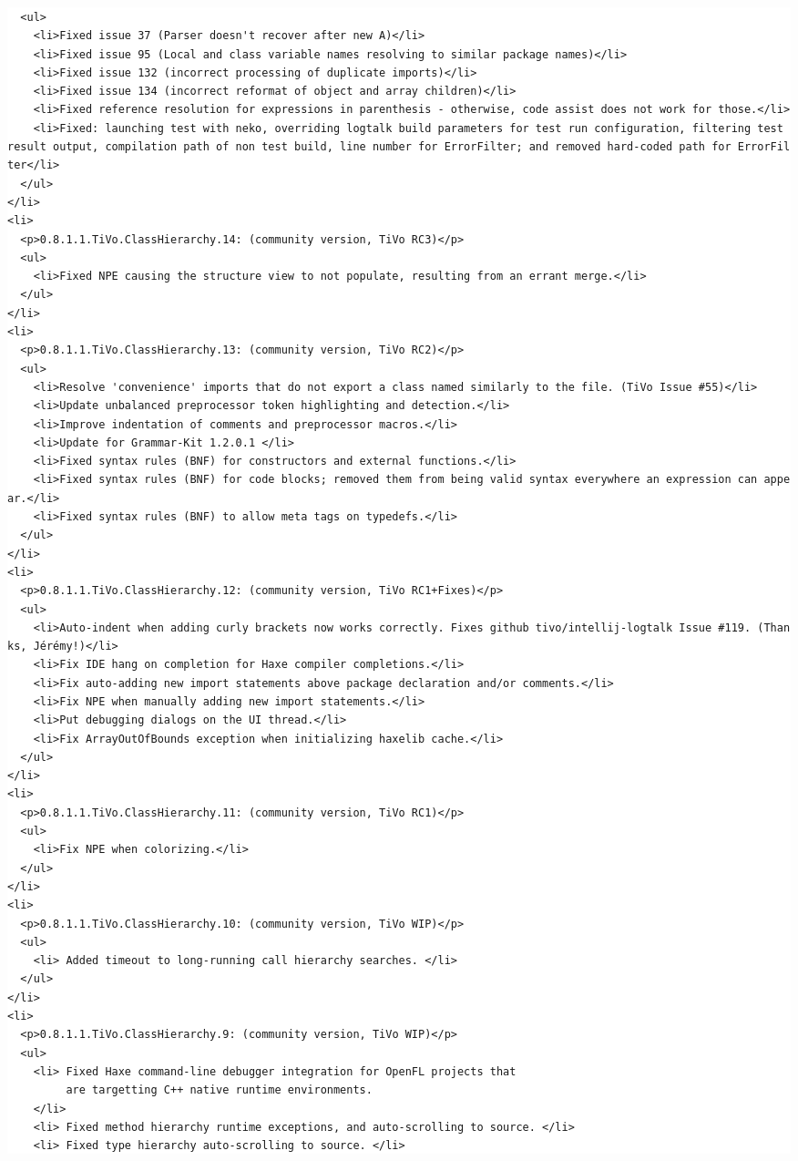       <ul>
        <li>Fixed issue 37 (Parser doesn't recover after new A)</li>
        <li>Fixed issue 95 (Local and class variable names resolving to similar package names)</li>
        <li>Fixed issue 132 (incorrect processing of duplicate imports)</li>
        <li>Fixed issue 134 (incorrect reformat of object and array children)</li>
        <li>Fixed reference resolution for expressions in parenthesis - otherwise, code assist does not work for those.</li>
        <li>Fixed: launching test with neko, overriding logtalk build parameters for test run configuration, filtering test result output, compilation path of non test build, line number for ErrorFilter; and removed hard-coded path for ErrorFilter</li>
      </ul>
    </li>
    <li>
      <p>0.8.1.1.TiVo.ClassHierarchy.14: (community version, TiVo RC3)</p>
      <ul>
        <li>Fixed NPE causing the structure view to not populate, resulting from an errant merge.</li>
      </ul>
    </li>
    <li>
      <p>0.8.1.1.TiVo.ClassHierarchy.13: (community version, TiVo RC2)</p>
      <ul>
        <li>Resolve 'convenience' imports that do not export a class named similarly to the file. (TiVo Issue #55)</li>
        <li>Update unbalanced preprocessor token highlighting and detection.</li>
        <li>Improve indentation of comments and preprocessor macros.</li>
        <li>Update for Grammar-Kit 1.2.0.1 </li>
        <li>Fixed syntax rules (BNF) for constructors and external functions.</li>
        <li>Fixed syntax rules (BNF) for code blocks; removed them from being valid syntax everywhere an expression can appear.</li>
        <li>Fixed syntax rules (BNF) to allow meta tags on typedefs.</li>
      </ul>
    </li>
    <li>
      <p>0.8.1.1.TiVo.ClassHierarchy.12: (community version, TiVo RC1+Fixes)</p>
      <ul>
        <li>Auto-indent when adding curly brackets now works correctly. Fixes github tivo/intellij-logtalk Issue #119. (Thanks, Jérémy!)</li>
        <li>Fix IDE hang on completion for Haxe compiler completions.</li>
        <li>Fix auto-adding new import statements above package declaration and/or comments.</li>
        <li>Fix NPE when manually adding new import statements.</li>
        <li>Put debugging dialogs on the UI thread.</li>
        <li>Fix ArrayOutOfBounds exception when initializing haxelib cache.</li>
      </ul>
    </li>
    <li>
      <p>0.8.1.1.TiVo.ClassHierarchy.11: (community version, TiVo RC1)</p>
      <ul>
        <li>Fix NPE when colorizing.</li>
      </ul>
    </li>
    <li>
      <p>0.8.1.1.TiVo.ClassHierarchy.10: (community version, TiVo WIP)</p>
      <ul>
        <li> Added timeout to long-running call hierarchy searches. </li>
      </ul>
    </li>
    <li>
      <p>0.8.1.1.TiVo.ClassHierarchy.9: (community version, TiVo WIP)</p>
      <ul>
        <li> Fixed Haxe command-line debugger integration for OpenFL projects that
             are targetting C++ native runtime environments.
        </li>
        <li> Fixed method hierarchy runtime exceptions, and auto-scrolling to source. </li>
        <li> Fixed type hierarchy auto-scrolling to source. </li>